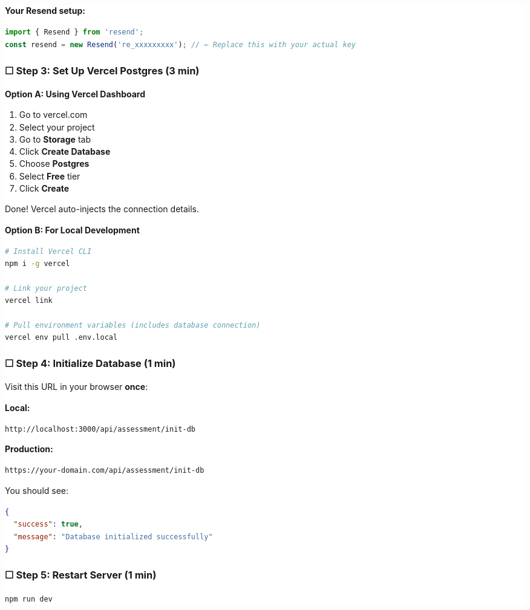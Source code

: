 **Your Resend setup:**
```javascript
import { Resend } from 'resend';
const resend = new Resend('re_xxxxxxxxx'); // ← Replace this with your actual key
```

### ☐ Step 3: Set Up Vercel Postgres (3 min)

**Option A: Using Vercel Dashboard**
1. Go to vercel.com
2. Select your project
3. Go to **Storage** tab
4. Click **Create Database**
5. Choose **Postgres**
6. Select **Free** tier
7. Click **Create**

Done! Vercel auto-injects the connection details.

**Option B: For Local Development**
```bash
# Install Vercel CLI
npm i -g vercel

# Link your project
vercel link

# Pull environment variables (includes database connection)
vercel env pull .env.local
```

### ☐ Step 4: Initialize Database (1 min)

Visit this URL in your browser **once**:

**Local:**
```
http://localhost:3000/api/assessment/init-db
```

**Production:**
```
https://your-domain.com/api/assessment/init-db
```

You should see:
```json
{
  "success": true,
  "message": "Database initialized successfully"
}
```

### ☐ Step 5: Restart Server (1 min)

```bash
npm run dev
```

